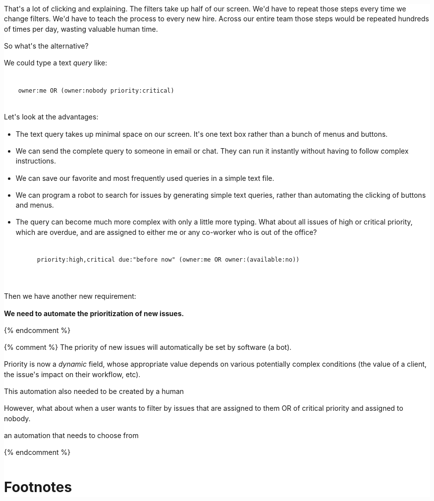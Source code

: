 That's a lot of clicking and explaining. The filters take up half of our screen. We'd have to repeat those steps every time we change filters. We'd have to teach the process to every new hire. Across our entire team those steps would be repeated hundreds of times per day, wasting valuable human time.

So what's the alternative?

We could type a text _query_ like:

<pre>
<code class="language-cerb">
	owner:me OR (owner:nobody priority:critical)
</code>
</pre>

Let's look at the advantages:

* The text query takes up minimal space on our screen. It's one text box rather than a bunch of menus and buttons.

* We can send the complete query to someone in email or chat. They can run it instantly without having to follow complex instructions.

* We can save our favorite and most frequently used queries in a simple text file.

* We can program a robot to search for issues by generating simple text queries, rather than automating the clicking of buttons and menus.

* The query can become much more complex with only a little more typing. What about all issues of high or critical priority, which are overdue, and are assigned to either me or any co-worker who is out of the office?

	<pre>
	<code class="language-cerb">
		priority:high,critical due:"before now" (owner:me OR owner:(available:no))
	</code>
	</pre>

Then we have another new requirement:

**We need to automate the prioritization of new issues.**

{% endcomment %}

{% comment %}
The priority of new issues will automatically be set by software (a bot).

Priority is now a _dynamic_ field, whose appropriate value depends on various potentially complex conditions (the value of a client, the issue's impact on their workflow, etc).



This automation also needed to be created by a human

However, what about when a user wants to filter by issues that are assigned to them OR of critical priority and assigned to nobody.

an automation that needs to choose from

{% endcomment %}

# Footnotes

[^base64]: Base64: <https://en.wikipedia.org/wiki/Base64>

[^yaml]: YAML: <https://yaml.org>
